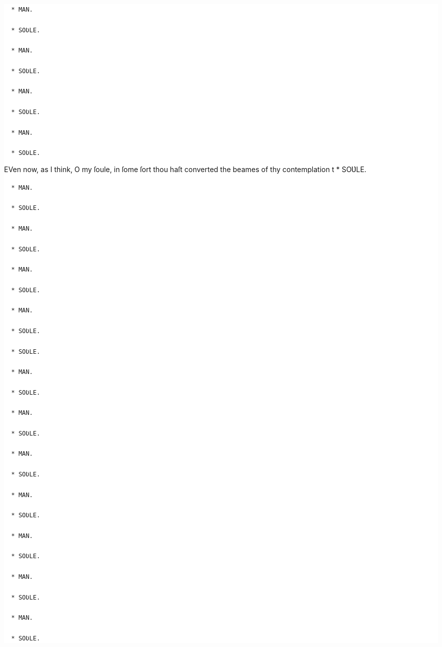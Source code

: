       * MAN.

      * SOƲLE.

      * MAN.

      * SOƲLE.

      * MAN.

      * SOƲLE.

      * MAN.

      * SOƲLE.
EVen now, as I think, O my ſoule, in ſome ſort thou haſt converted the beames of thy contemplation t
      * SOƲLE.

      * MAN.

      * SOƲLE.

      * MAN.

      * SOƲLE.

      * MAN.

      * SOƲLE.

      * MAN.

      * SOƲLE.

      * SOƲLE.

      * MAN.

      * SOƲLE.

      * MAN.

      * SOƲLE.

      * MAN.

      * SOƲLE.

      * MAN.

      * SOƲLE.

      * MAN.

      * SOƲLE.

      * MAN.

      * SOƲLE.

      * MAN.

      * SOƲLE.

